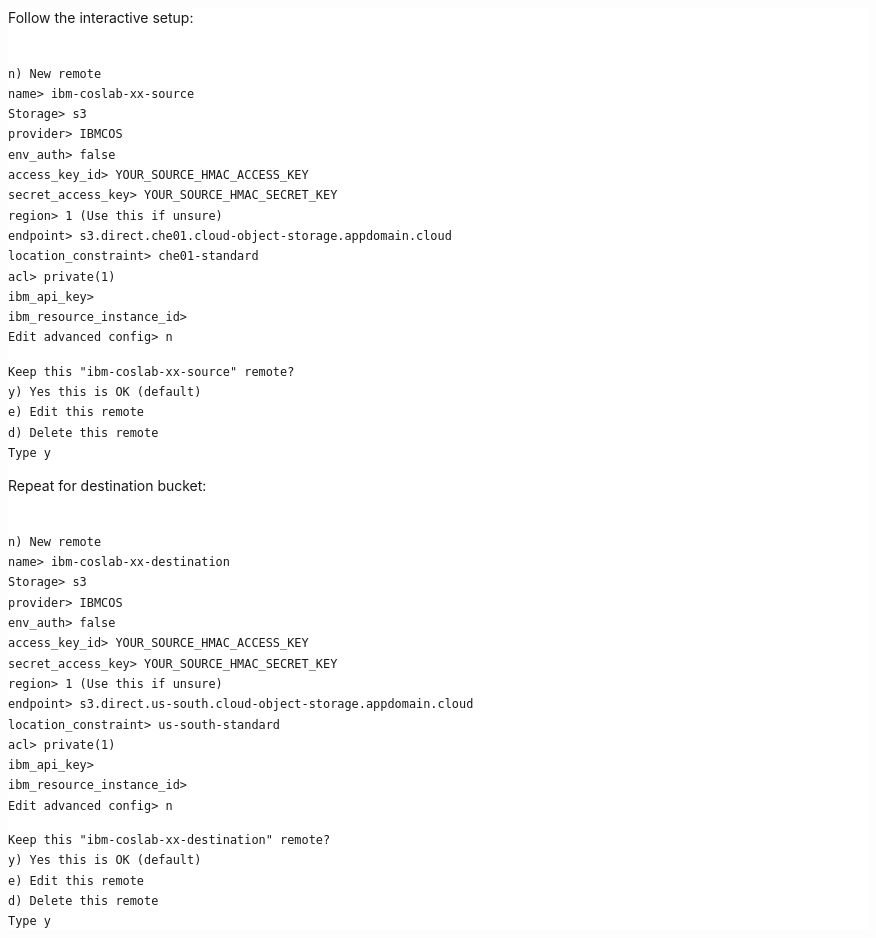 Follow the interactive setup:

```

n) New remote
name> ibm-coslab-xx-source
Storage> s3
provider> IBMCOS
env_auth> false
access_key_id> YOUR_SOURCE_HMAC_ACCESS_KEY
secret_access_key> YOUR_SOURCE_HMAC_SECRET_KEY
region> 1 (Use this if unsure)
endpoint> s3.direct.che01.cloud-object-storage.appdomain.cloud
location_constraint> che01-standard
acl> private(1)
ibm_api_key> 
ibm_resource_instance_id> 
Edit advanced config> n

```
```
Keep this "ibm-coslab-xx-source" remote?
y) Yes this is OK (default)
e) Edit this remote
d) Delete this remote
Type y
```


Repeat for destination bucket:

```

n) New remote
name> ibm-coslab-xx-destination
Storage> s3
provider> IBMCOS
env_auth> false
access_key_id> YOUR_SOURCE_HMAC_ACCESS_KEY
secret_access_key> YOUR_SOURCE_HMAC_SECRET_KEY
region> 1 (Use this if unsure)
endpoint> s3.direct.us-south.cloud-object-storage.appdomain.cloud
location_constraint> us-south-standard
acl> private(1)
ibm_api_key> 
ibm_resource_instance_id> 
Edit advanced config> n

```
```
Keep this "ibm-coslab-xx-destination" remote?
y) Yes this is OK (default)
e) Edit this remote
d) Delete this remote
Type y
```
